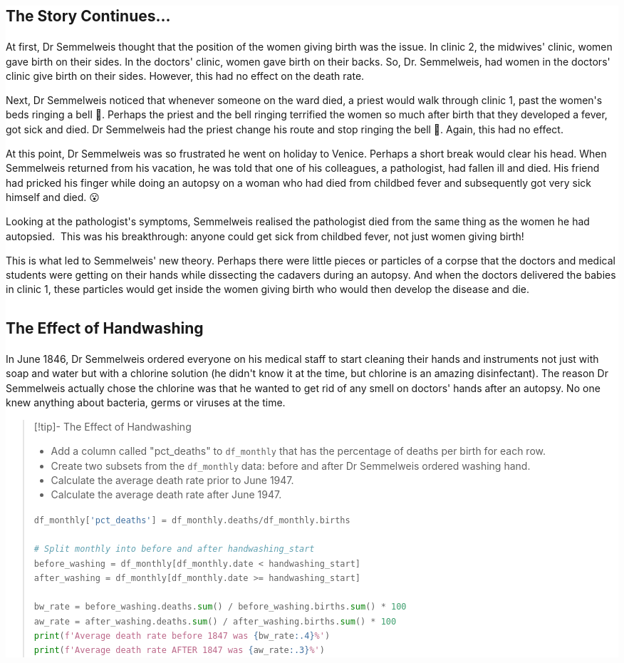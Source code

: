 ## The Story Continues...
At first, Dr Semmelweis thought that the position of the women giving birth was the issue. In clinic 2, the midwives' clinic, women gave birth on their sides. In the doctors' clinic, women gave birth on their backs. So, Dr. Semmelweis, had women in the doctors' clinic give birth on their sides. However, this had no effect on the death rate.

Next, Dr Semmelweis noticed that whenever someone on the ward died, a priest would walk through clinic 1, past the women's beds ringing a bell 🔔. Perhaps the priest and the bell ringing terrified the women so much after birth that they developed a fever, got sick and died. Dr Semmelweis had the priest change his route and stop ringing the bell 🔕. Again, this had no effect.

At this point, Dr Semmelweis was so frustrated he went on holiday to Venice. Perhaps a short break would clear his head. When Semmelweis returned from his vacation, he was told that one of his colleagues, a pathologist, had fallen ill and died. His friend had pricked his finger while doing an autopsy on a woman who had died from childbed fever and subsequently got very sick himself and died. 😮

Looking at the pathologist's symptoms, Semmelweis realised the pathologist died from the same thing as the women he had autopsied.  This was his breakthrough: anyone could get sick from childbed fever, not just women giving birth!

This is what led to Semmelweis' new theory. Perhaps there were little pieces or particles of a corpse that the doctors and medical students were getting on their hands while dissecting the cadavers during an autopsy. And when the doctors delivered the babies in clinic 1, these particles would get inside the women giving birth who would then develop the disease and die.

## The Effect of Handwashing

In June 1846, Dr Semmelweis ordered everyone on his medical staff to start cleaning their hands and instruments not just with soap and water but with a chlorine solution (he didn't know it at the time, but chlorine is an amazing disinfectant). The reason Dr Semmelweis actually chose the chlorine was that he wanted to get rid of any smell on doctors' hands after an autopsy. No one knew anything about bacteria, germs or viruses at the time.

>[!tip]- The Effect of Handwashing
>- Add a column called "pct_deaths" to `df_monthly` that has the percentage of deaths per birth for each row.
> - Create two subsets from the `df_monthly` data: before and after Dr Semmelweis ordered washing hand.
> - Calculate the average death rate prior to June 1947.
> - Calculate the average death rate after June 1947.
> ```python
> df_monthly['pct_deaths'] = df_monthly.deaths/df_monthly.births
> 
> # Split monthly into before and after handwashing_start
> before_washing = df_monthly[df_monthly.date < handwashing_start]
> after_washing = df_monthly[df_monthly.date >= handwashing_start]
> 
> bw_rate = before_washing.deaths.sum() / before_washing.births.sum() * 100
> aw_rate = after_washing.deaths.sum() / after_washing.births.sum() * 100
> print(f'Average death rate before 1847 was {bw_rate:.4}%')
> print(f'Average death rate AFTER 1847 was {aw_rate:.3}%')
> ```
